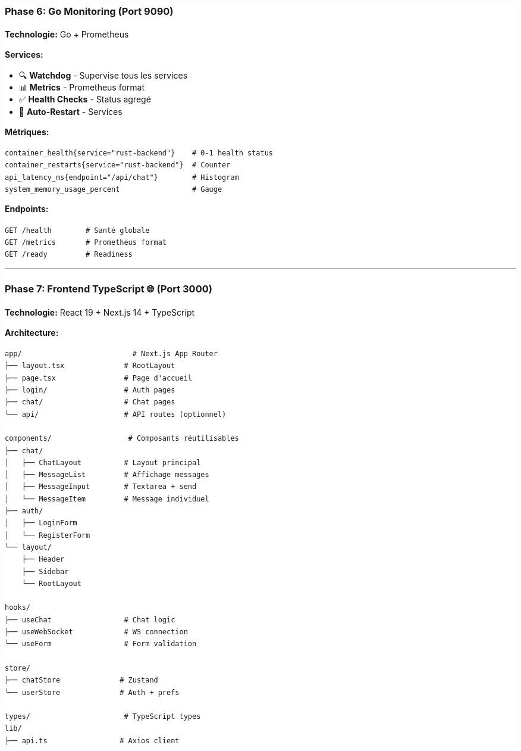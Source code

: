 
### **Phase 6: Go Monitoring** (Port 9090)

**Technologie:** Go + Prometheus

**Services:**
- 🔍 **Watchdog** - Supervise tous les services
- 📊 **Metrics** - Prometheus format
- ✅ **Health Checks** - Status agregé
- 🔄 **Auto-Restart** - Services

**Métriques:**
```
container_health{service="rust-backend"}    # 0-1 health status
container_restarts{service="rust-backend"}  # Counter
api_latency_ms{endpoint="/api/chat"}        # Histogram
system_memory_usage_percent                 # Gauge
```

**Endpoints:**
```
GET /health        # Santé globale
GET /metrics       # Prometheus format
GET /ready         # Readiness
```

---

### **Phase 7: Frontend TypeScript** 🌐 (Port 3000)

**Technologie:** React 19 + Next.js 14 + TypeScript

**Architecture:**
```
app/                          # Next.js App Router
├── layout.tsx              # RootLayout
├── page.tsx                # Page d'accueil
├── login/                  # Auth pages
├── chat/                   # Chat pages
└── api/                    # API routes (optionnel)

components/                  # Composants réutilisables
├── chat/
│   ├── ChatLayout          # Layout principal
│   ├── MessageList         # Affichage messages
│   ├── MessageInput        # Textarea + send
│   └── MessageItem         # Message individuel
├── auth/
│   ├── LoginForm
│   └── RegisterForm
└── layout/
    ├── Header
    ├── Sidebar
    └── RootLayout

hooks/
├── useChat                 # Chat logic
├── useWebSocket            # WS connection
└── useForm                 # Form validation

store/
├── chatStore              # Zustand
└── userStore              # Auth + prefs

types/                      # TypeScript types
lib/
├── api.ts                 # Axios client
```